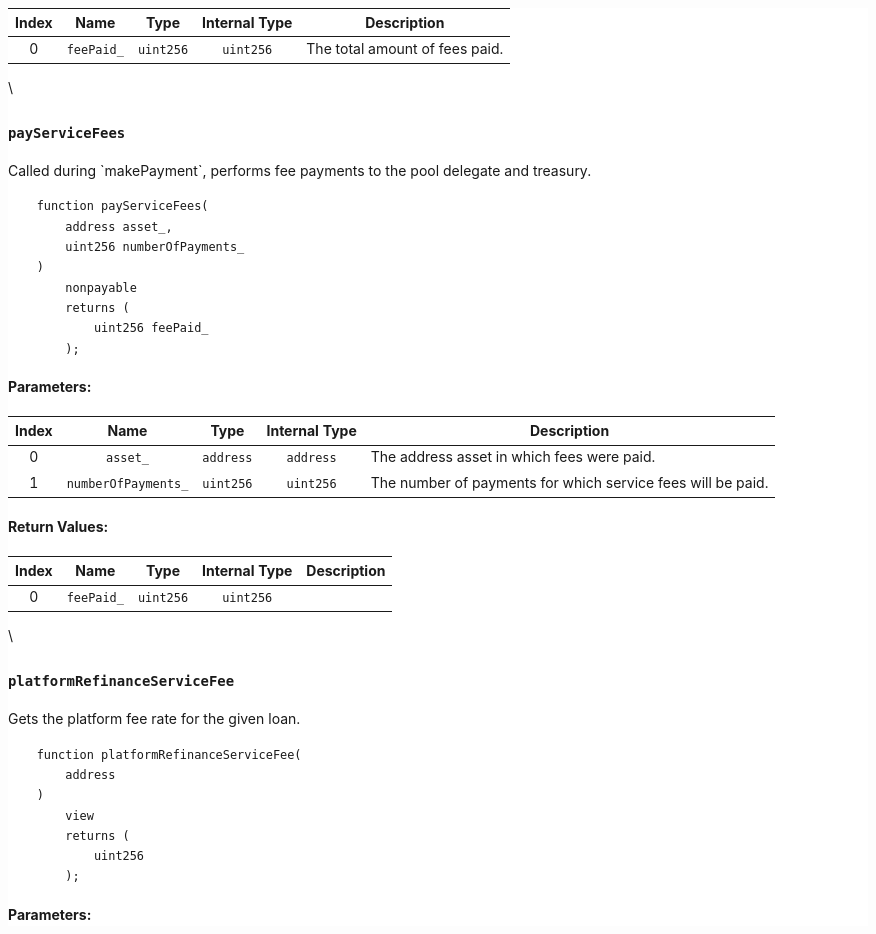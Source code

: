 | Index |    Name    |    Type   | Internal Type | Description                    |
| :---: | :--------: | :-------: | :-----------: | ------------------------------ |
|   0   | `feePaid_` | `uint256` |   `uint256`   | The total amount of fees paid. |

\


### `payServiceFees`

Called during \`makePayment\`, performs fee payments to the pool delegate and treasury.

```solidity
    function payServiceFees(
        address asset_,
        uint256 numberOfPayments_
    )
        nonpayable
        returns (
            uint256 feePaid_
        );
```

#### Parameters:

| Index |         Name        |    Type   | Internal Type | Description                                                 |
| :---: | :-----------------: | :-------: | :-----------: | ----------------------------------------------------------- |
|   0   |       `asset_`      | `address` |   `address`   | The address asset in which fees were paid.                  |
|   1   | `numberOfPayments_` | `uint256` |   `uint256`   | The number of payments for which service fees will be paid. |

#### Return Values:

| Index |    Name    |    Type   | Internal Type | Description |
| :---: | :--------: | :-------: | :-----------: | ----------- |
|   0   | `feePaid_` | `uint256` |   `uint256`   |             |

\


### `platformRefinanceServiceFee`

Gets the platform fee rate for the given loan.

```solidity
    function platformRefinanceServiceFee(
        address
    )
        view
        returns (
            uint256
        );
```

#### Parameters:
